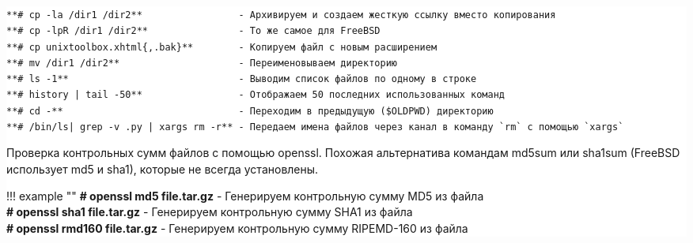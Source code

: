    **# cp -la /dir1 /dir2**                 - Архивируем и создаем жесткую ссылку вместо копирования  
    **# cp -lpR /dir1 /dir2**                - То же самое для FreeBSD  
    **# cp unixtoolbox.xhtml{,.bak}**        - Копируем файл с новым расширением  
    **# mv /dir1 /dir2**                     - Переименовываем директорию  
    **# ls -1**                              - Выводим список файлов по одному в строке  
    **# history | tail -50**                 - Отображаем 50 последних использованных команд  
    **# cd -**                               - Переходим в предыдущую ($OLDPWD) директорию  
    **# /bin/ls| grep -v .py | xargs rm -r** - Передаем имена файлов через канал в команду `rm` с помощью `xargs`  

Проверка контрольных сумм файлов с помощью openssl. Похожая альтернатива командам md5sum или sha1sum (FreeBSD использует md5 и sha1), которые не всегда установлены.

!!! example ""
    **# openssl md5 file.tar.gz**            - Генерируем контрольную сумму MD5 из файла  
    **# openssl sha1 file.tar.gz**           - Генерируем контрольную сумму SHA1 из файла  
    **# openssl rmd160 file.tar.gz**         - Генерируем контрольную сумму RIPEMD-160 из файла  
